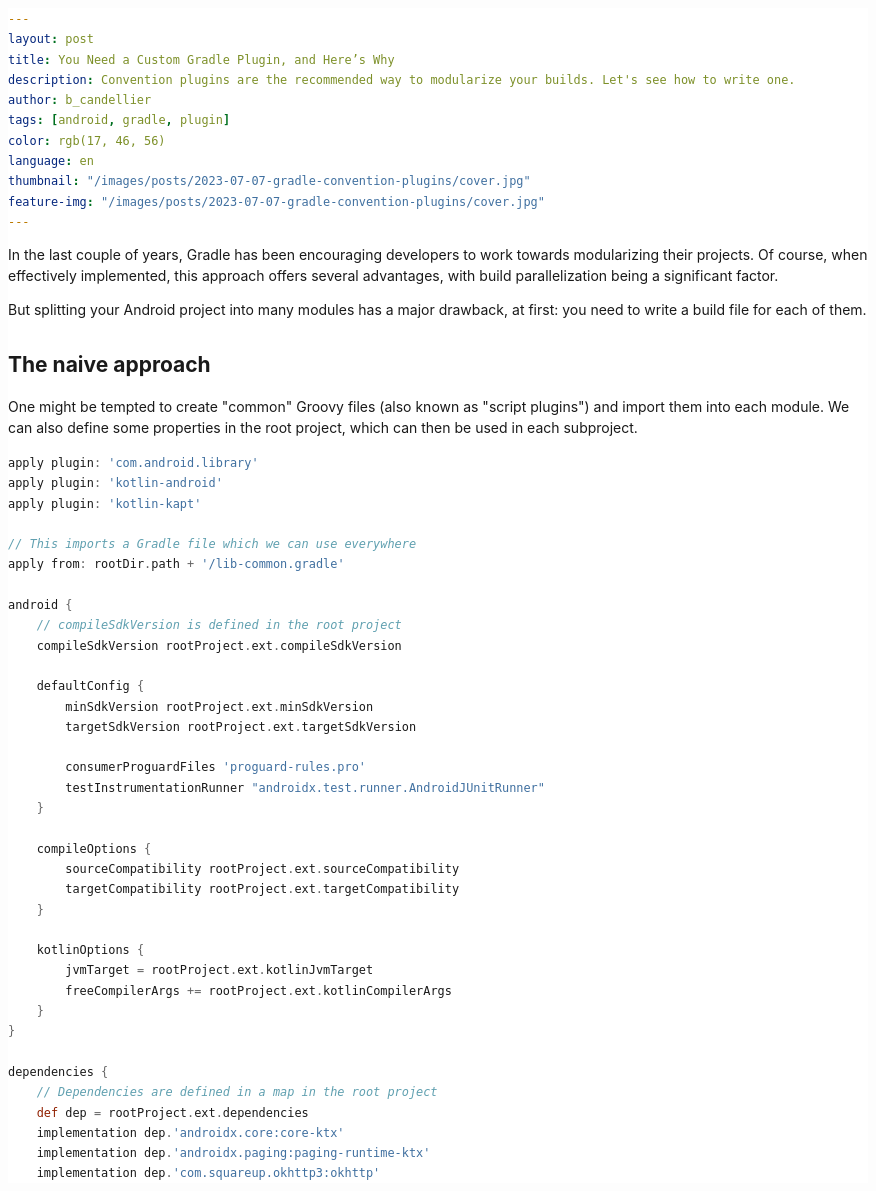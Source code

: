 ```yaml
---
layout: post
title: You Need a Custom Gradle Plugin, and Here’s Why
description: Convention plugins are the recommended way to modularize your builds. Let's see how to write one.
author: b_candellier
tags: [android, gradle, plugin]
color: rgb(17, 46, 56)
language: en
thumbnail: "/images/posts/2023-07-07-gradle-convention-plugins/cover.jpg"
feature-img: "/images/posts/2023-07-07-gradle-convention-plugins/cover.jpg"
---
```

In the last couple of years, Gradle has been encouraging developers to work towards modularizing their projects. Of course, when effectively implemented, this approach offers several advantages, with build parallelization being a significant factor.

But splitting your Android project into many modules has a major drawback, at first: you need to write a build file for each of them.

## The naive approach

One might be tempted to create "common" Groovy files (also known as "script plugins") and import them into each module. We can also define some properties in the root project, which can then be used in each subproject.

```groovy
apply plugin: 'com.android.library'
apply plugin: 'kotlin-android'
apply plugin: 'kotlin-kapt'

// This imports a Gradle file which we can use everywhere
apply from: rootDir.path + '/lib-common.gradle'

android {
    // compileSdkVersion is defined in the root project
    compileSdkVersion rootProject.ext.compileSdkVersion

    defaultConfig {
        minSdkVersion rootProject.ext.minSdkVersion
        targetSdkVersion rootProject.ext.targetSdkVersion

        consumerProguardFiles 'proguard-rules.pro'
        testInstrumentationRunner "androidx.test.runner.AndroidJUnitRunner"
    }

    compileOptions {
        sourceCompatibility rootProject.ext.sourceCompatibility
        targetCompatibility rootProject.ext.targetCompatibility
    }

    kotlinOptions {
        jvmTarget = rootProject.ext.kotlinJvmTarget
        freeCompilerArgs += rootProject.ext.kotlinCompilerArgs
    }
}

dependencies {
    // Dependencies are defined in a map in the root project
    def dep = rootProject.ext.dependencies
    implementation dep.'androidx.core:core-ktx'
    implementation dep.'androidx.paging:paging-runtime-ktx'
    implementation dep.'com.squareup.okhttp3:okhttp'
```